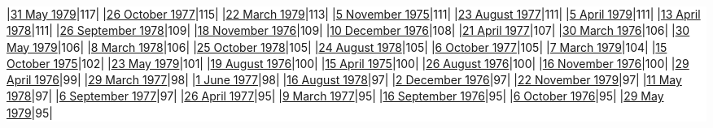 |[31 May 1979](https://historichansard.net/senate/1979/19790531_senate_31_s81/)|117|
|[26 October 1977](https://historichansard.net/senate/1977/19771026_senate_30_s75/)|115|
|[22 March 1979](https://historichansard.net/senate/1979/19790322_senate_31_s80/)|113|
|[5 November 1975](https://historichansard.net/senate/1975/19751105_senate_29_s66/)|111|
|[23 August 1977](https://historichansard.net/senate/1977/19770823_senate_30_s74/)|111|
|[5 April 1979](https://historichansard.net/senate/1979/19790405_senate_31_s80/)|111|
|[13 April 1978](https://historichansard.net/senate/1978/19780413_senate_31_s76/)|111|
|[26 September 1978](https://historichansard.net/senate/1978/19780926_senate_31_s78/)|109|
|[18 November 1976](https://historichansard.net/senate/1976/19761118_senate_30_s70/)|109|
|[10 December 1976](https://historichansard.net/senate/1976/19761210_senate_30_s70/)|108|
|[21 April 1977](https://historichansard.net/senate/1977/19770421_senate_30_s72/)|107|
|[30 March 1976](https://historichansard.net/senate/1976/19760330_senate_30_s67/)|106|
|[30 May 1979](https://historichansard.net/senate/1979/19790530_senate_31_s81/)|106|
|[8 March 1978](https://historichansard.net/senate/1978/19780308_senate_31_s76/)|106|
|[25 October 1978](https://historichansard.net/senate/1978/19781025_senate_31_s79/)|105|
|[24 August 1978](https://historichansard.net/senate/1978/19780824_senate_31_s78/)|105|
|[6 October 1977](https://historichansard.net/senate/1977/19771006_senate_30_s74/)|105|
|[7 March 1979](https://historichansard.net/senate/1979/19790307_SENATE_31_S80/)|104|
|[15 October 1975](https://historichansard.net/senate/1975/19751015_senate_29_s66/)|102|
|[23 May 1979](https://historichansard.net/senate/1979/19790523_senate_31_s81/)|101|
|[19 August 1976](https://historichansard.net/senate/1976/19760819_senate_30_s69/)|100|
|[15 April 1975](https://historichansard.net/senate/1975/19750415_senate_29_s63/)|100|
|[26 August 1976](https://historichansard.net/senate/1976/19760826_senate_30_s69/)|100|
|[16 November 1976](https://historichansard.net/senate/1976/19761116_senate_30_s70/)|100|
|[29 April 1976](https://historichansard.net/senate/1976/19760429_senate_30_s68/)|99|
|[29 March 1977](https://historichansard.net/senate/1977/19770329_senate_30_s72/)|98|
|[1 June 1977](https://historichansard.net/senate/1977/19770601_senate_30_s73/)|98|
|[16 August 1978](https://historichansard.net/senate/1978/19780816_senate_31_s78/)|97|
|[2 December 1976](https://historichansard.net/senate/1976/19761202_senate_30_s70/)|97|
|[22 November 1979](https://historichansard.net/senate/1979/19791122_senate_31_s83/)|97|
|[11 May 1978](https://historichansard.net/senate/1978/19780511_senate_31_s77/)|97|
|[6 September 1977](https://historichansard.net/senate/1977/19770906_senate_30_s74/)|97|
|[26 April 1977](https://historichansard.net/senate/1977/19770426_senate_30_s72/)|95|
|[9 March 1977](https://historichansard.net/senate/1977/19770309_senate_30_s72/)|95|
|[16 September 1976](https://historichansard.net/senate/1976/19760916_senate_30_s69/)|95|
|[6 October 1976](https://historichansard.net/senate/1976/19761006_senate_30_s69/)|95|
|[29 May 1979](https://historichansard.net/senate/1979/19790529_senate_31_s81/)|95|